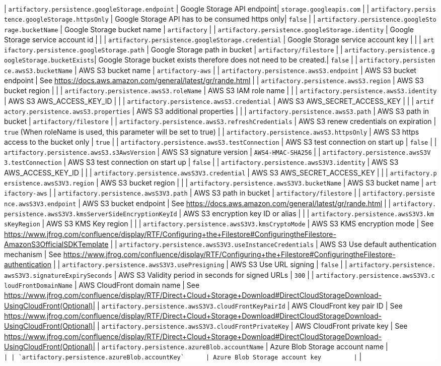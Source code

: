 | `artifactory.persistence.googleStorage.endpoint`    | Google Storage API endpoint| `storage.googleapis.com`             |
| `artifactory.persistence.googleStorage.httpsOnly`   | Google Storage API has to be consumed https only| `false`             |
| `artifactory.persistence.googleStorage.bucketName`  | Google Storage bucket name          | `artifactory`             |
| `artifactory.persistence.googleStorage.identity`    | Google Storage service account id   |                              |
| `artifactory.persistence.googleStorage.credential`  | Google Storage service account key  |                              |
| `artifactory.persistence.googleStorage.path`        | Google Storage path in bucket       | `artifactory/filestore`   |
| `artifactory.persistence.googleStorage.bucketExists`| Google Storage bucket exists therefore does not need to be created.| `false`             |
| `artifactory.persistence.awsS3.bucketName`          | AWS S3 bucket name                     | `artifactory-aws`             |
| `artifactory.persistence.awsS3.endpoint`            | AWS S3 bucket endpoint                 | See https://docs.aws.amazon.com/general/latest/gr/rande.html |
| `artifactory.persistence.awsS3.region`              | AWS S3 bucket region                   |                              |
| `artifactory.persistence.awsS3.roleName`            | AWS S3 IAM role name                   |                             |
| `artifactory.persistence.awsS3.identity`            | AWS S3 AWS_ACCESS_KEY_ID               |                              |
| `artifactory.persistence.awsS3.credential`          | AWS S3 AWS_SECRET_ACCESS_KEY           |                              |
| `artifactory.persistence.awsS3.properties`          | AWS S3 additional properties           |                              |
| `artifactory.persistence.awsS3.path`                | AWS S3 path in bucket                  | `artifactory/filestore`   |
| `artifactory.persistence.awsS3.refreshCredentials`  | AWS S3 renew credentials on expiration | `true` (When roleName is used, this parameter will be set to true) |
| `artifactory.persistence.awsS3.httpsOnly`  | AWS S3 https access to the bucket only | `true` |
| `artifactory.persistence.awsS3.testConnection`      | AWS S3 test connection on start up     | `false`                      |
| `artifactory.persistence.awsS3.s3AwsVersion`        | AWS S3 signature version               | `AWS4-HMAC-SHA256`                      |
| `artifactory.persistence.awsS3V3.testConnection`        | AWS S3 test connection on start up               | `false`                      |
| `artifactory.persistence.awsS3V3.identity`            | AWS S3 AWS_ACCESS_KEY_ID               |                              |
| `artifactory.persistence.awsS3V3.credential`          | AWS S3 AWS_SECRET_ACCESS_KEY           |                              |
| `artifactory.persistence.awsS3V3.region`        | AWS S3 bucket region               |                       |
| `artifactory.persistence.awsS3V3.bucketName`        | AWS S3 bucket name               | `artifactory-aws`                      |
| `artifactory.persistence.awsS3V3.path`                | AWS S3 path in bucket                  | `artifactory/filestore`   |
| `artifactory.persistence.awsS3V3.endpoint`            | AWS S3 bucket endpoint                 | See https://docs.aws.amazon.com/general/latest/gr/rande.html |
| `artifactory.persistence.awsS3V3.kmsServerSideEncryptionKeyId`        | AWS S3 encryption key ID or alias  |              |
| `artifactory.persistence.awsS3V3.kmsKeyRegion`        | AWS S3 KMS Key region  |              |
| `artifactory.persistence.awsS3V3.kmsCryptoMode`        | AWS S3 KMS encryption mode  | See https://www.jfrog.com/confluence/display/RTF/Configuring+the+Filestore#ConfiguringtheFilestore-AmazonS3OfficialSDKTemplate |
| `artifactory.persistence.awsS3V3.useInstanceCredentials`        | AWS S3 Use default authentication mechanism  | See https://www.jfrog.com/confluence/display/RTF/Configuring+the+Filestore#ConfiguringtheFilestore-authentication             |
| `artifactory.persistence.awsS3V3.usePresigning`        | AWS S3 Use URL signing  | `false`            |
| `artifactory.persistence.awsS3V3.signatureExpirySeconds`        | AWS S3 Validity period in seconds for signed URLs  | `300`            |
| `artifactory.persistence.awsS3V3.cloudFrontDomainName`        | AWS CloudFront domain name  | See https://www.jfrog.com/confluence/display/RTF/Direct+Cloud+Storage+Download#DirectCloudStorageDownload-UsingCloudFront(Optional)|
| `artifactory.persistence.awsS3V3.cloudFrontKeyPairId`        | AWS CloudFront key pair ID  | See https://www.jfrog.com/confluence/display/RTF/Direct+Cloud+Storage+Download#DirectCloudStorageDownload-UsingCloudFront(Optional)|
| `artifactory.persistence.awsS3V3.cloudFrontPrivateKey`        | AWS CloudFront private key  | See https://www.jfrog.com/confluence/display/RTF/Direct+Cloud+Storage+Download#DirectCloudStorageDownload-UsingCloudFront(Optional)|
| `artifactory.persistence.azureBlob.accountName`     | Azure Blob Storage account name        | ``                        |
| `artifactory.persistence.azureBlob.accountKey`      | Azure Blob Storage account key         | ``                        |